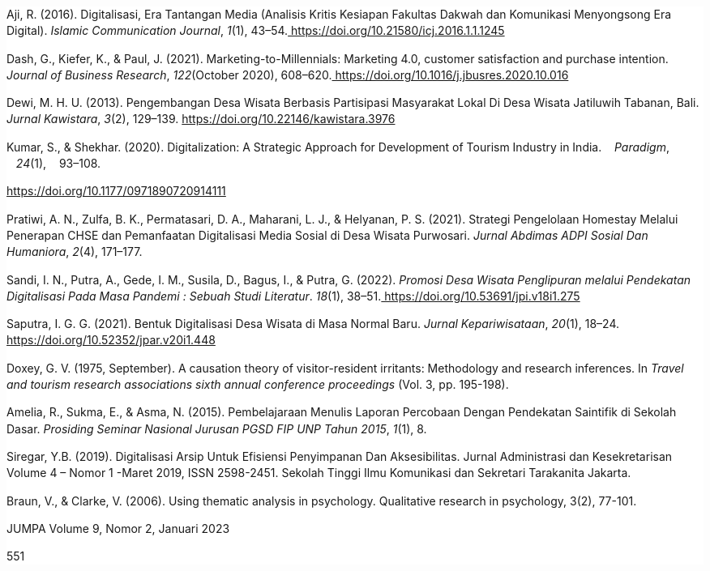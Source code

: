 <p><span class="font2">Aji, R. (2016). Digitalisasi, Era Tantangan Media (Analisis Kritis Kesiapan Fakultas Dakwah dan Komunikasi Menyongsong Era Digital). </span><span class="font2" style="font-style:italic;">Islamic Communication Journal</span><span class="font2">, </span><span class="font2" style="font-style:italic;">1</span><span class="font2">(1), 43–54.</span><a href="https://doi.org/10.21580/icj.2016.1.1.1245"><span class="font2"> https://doi.org/10.21580/icj.2016.1.1.1245</span></a></p>
<p><span class="font2">Dash, G., Kiefer, K., &amp;&nbsp;Paul, J. (2021). Marketing-to-Millennials: Marketing 4.0, customer satisfaction and purchase intention. </span><span class="font2" style="font-style:italic;">Journal of Business Research</span><span class="font2">, </span><span class="font2" style="font-style:italic;">122</span><span class="font2">(October 2020), 608–620.</span><a href="https://doi.org/10.1016/j.jbusres.2020.10.016"><span class="font2"> https://doi.org/10.1016/j.jbusres.2020.10.016</span></a></p>
<p><span class="font2">Dewi, M. H. U. (2013). Pengembangan Desa Wisata Berbasis Partisipasi Masyarakat Lokal Di Desa Wisata Jatiluwih Tabanan, Bali. </span><span class="font2" style="font-style:italic;">Jurnal Kawistara</span><span class="font2">, </span><span class="font2" style="font-style:italic;">3</span><span class="font2">(2), 129–139. </span><a href="https://doi.org/10.22146/kawistara.3976"><span class="font2">https://doi.org/10.22146/kawistara.3976</span></a></p>
<p><span class="font2">Kumar, S., &amp;&nbsp;Shekhar. (2020). Digitalization: A Strategic Approach for Development of Tourism Industry in India. &nbsp;&nbsp;&nbsp;</span><span class="font2" style="font-style:italic;">Paradigm</span><span class="font2">, &nbsp;&nbsp;&nbsp;</span><span class="font2" style="font-style:italic;">24</span><span class="font2">(1), &nbsp;&nbsp;&nbsp;93–108.</span></p>
<p><a href="https://doi.org/10.1177/0971890720914111"><span class="font2">https://doi.org/10.1177/0971890720914111</span></a></p>
<p><span class="font2">Pratiwi, A. N., Zulfa, B. K., Permatasari, D. A., Maharani, L. J., &amp;&nbsp;Helyanan, P. S. (2021). Strategi Pengelolaan Homestay Melalui Penerapan CHSE dan Pemanfaatan Digitalisasi Media Sosial di Desa Wisata Purwosari. </span><span class="font2" style="font-style:italic;">Jurnal Abdimas ADPI Sosial Dan Humaniora</span><span class="font2">, </span><span class="font2" style="font-style:italic;">2</span><span class="font2">(4), 171–177.</span></p>
<p><span class="font2">Sandi, I. N., Putra, A., Gede, I. M., Susila, D., Bagus, I., &amp;&nbsp;Putra, G. (2022). </span><span class="font2" style="font-style:italic;">Promosi Desa Wisata Penglipuran melalui Pendekatan Digitalisasi Pada Masa Pandemi : Sebuah Studi Literatur</span><span class="font2">. </span><span class="font2" style="font-style:italic;">18</span><span class="font2">(1), 38–51.</span><a href="https://doi.org/10.53691/jpi.v18i1.275"><span class="font2"> https://doi.org/10.53691/jpi.v18i1.275</span></a></p>
<p><span class="font2">Saputra, I. G. G. (2021). Bentuk Digitalisasi Desa Wisata di Masa Normal Baru. </span><span class="font2" style="font-style:italic;">Jurnal Kepariwisataan</span><span class="font2">, </span><span class="font2" style="font-style:italic;">20</span><span class="font2">(1), 18–24.</span><a href="https://doi.org/10.52352/jpar.v20i1.448"><span class="font2"> https://doi.org/10.52352/jpar.v20i1.448</span></a></p>
<p><span class="font2">Doxey, G. V. (1975, September). A causation theory of visitor-resident irritants: Methodology and research inferences. In </span><span class="font2" style="font-style:italic;">Travel and tourism research associations sixth annual conference proceedings</span><span class="font2"> (Vol. 3, pp. 195-198).</span></p>
<p><span class="font2">Amelia, R., Sukma, E., &amp;&nbsp;Asma, N. (2015). Pembelajaraan Menulis Laporan Percobaan Dengan Pendekatan Saintifik di Sekolah Dasar. </span><span class="font2" style="font-style:italic;">Prosiding Seminar Nasional Jurusan PGSD FIP UNP Tahun 2015</span><span class="font2">, </span><span class="font2" style="font-style:italic;">1</span><span class="font2">(1), 8.</span></p>
<p><span class="font2">Siregar, Y.B. (2019). Digitalisasi Arsip Untuk Efisiensi Penyimpanan Dan Aksesibilitas. Jurnal Administrasi dan Kesekretarisan Volume 4 – Nomor 1 -Maret 2019, ISSN 2598-2451. Sekolah Tinggi Ilmu Komunikasi dan Sekretari Tarakanita Jakarta.</span></p>
<p><span class="font2">Braun, V., &amp;&nbsp;Clarke, V. (2006). Using thematic analysis in psychology. Qualitative research in psychology, 3(2), 77-101.</span></p>
<p><span class="font0">JUMPA Volume 9, Nomor 2, Januari 2023</span></p>
<p><span class="font1">551</span></p>